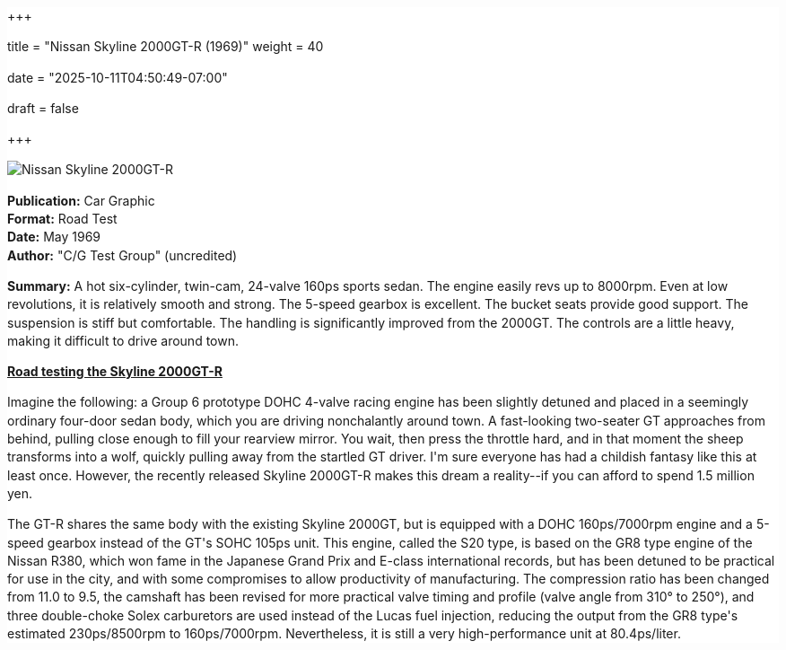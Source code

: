 +++



title = "Nissan Skyline 2000GT-R (1969)"
weight = 40


date = "2025-10-11T04:50:49-07:00"



draft = false



+++



![Nissan Skyline 2000GT-R](/images/CG-RT-Nissan-Skyline-2000GTR-1969.jpg)



<b>Publication:</b> Car Graphic<br>
<b>Format:</b> Road Test<br>
<b>Date:</b> May 1969<br>
<b>Author:</b> "C/G Test Group" (uncredited)



<b>Summary:</b> A hot six-cylinder, twin-cam, 24-valve 160ps sports sedan. The engine easily revs up to 8000rpm. Even at low revolutions, it is relatively smooth and strong. The 5-speed gearbox is excellent. The bucket seats provide good support. The suspension is stiff but comfortable. The handling is significantly improved from the 2000GT. The controls are a little heavy, making it difficult to drive around town.





<b><u>Road testing the Skyline 2000GT-R</b></u>





Imagine the following: a Group 6 prototype DOHC 4-valve racing engine has been slightly detuned and placed in a seemingly ordinary four-door sedan body, which you are driving nonchalantly around town. A fast-looking two-seater GT approaches from behind, pulling close enough to fill your rearview mirror. You wait, then press the throttle hard, and in that moment the sheep transforms into a wolf, quickly pulling away from the startled GT driver. I'm sure everyone has had a childish fantasy like this at least once. However, the recently released Skyline 2000GT-R makes this dream a reality--if you can afford to spend 1.5 million yen.



The GT-R shares the same body with the existing Skyline 2000GT, but is equipped with a DOHC 160ps/7000rpm engine and a 5-speed gearbox instead of the GT's SOHC 105ps unit. This engine, called the S20 type, is based on the GR8 type engine of the Nissan R380, which won fame in the Japanese Grand Prix and E-class international records, but has been detuned to be practical for use in the city, and with some compromises to allow productivity of manufacturing. The compression ratio has been changed from 11.0 to 9.5, the camshaft has been revised for more practical valve timing and profile (valve angle from 310° to 250°), and three double-choke Solex carburetors are used instead of the Lucas fuel injection, reducing the output from the GR8 type's estimated 230ps/8500rpm to 160ps/7000rpm. Nevertheless, it is still a very high-performance unit at 80.4ps/liter. 
